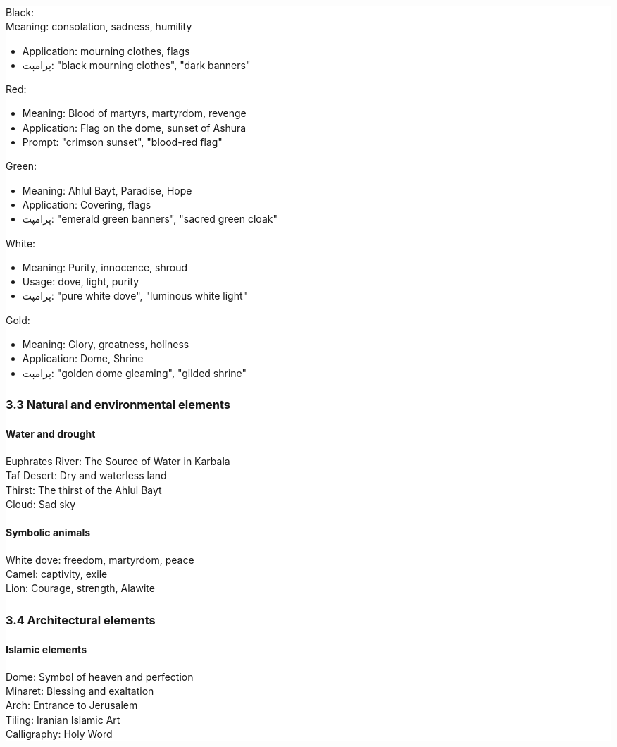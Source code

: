 Black:  
Meaning: consolation, sadness, humility  
- Application: mourning clothes, flags  
- پرامپت: "black mourning clothes", "dark banners"

  

Red:  
- Meaning: Blood of martyrs, martyrdom, revenge  
- Application: Flag on the dome, sunset of Ashura  
- Prompt: "crimson sunset", "blood-red flag"

  

Green:  
- Meaning: Ahlul Bayt, Paradise, Hope  
- Application: Covering, flags  
- پرامپت: "emerald green banners", "sacred green cloak"

  

White:  
- Meaning: Purity, innocence, shroud  
- Usage: dove, light, purity  
- پرامپت: "pure white dove", "luminous white light"

  

Gold:  
- Meaning: Glory, greatness, holiness  
- Application: Dome, Shrine  
- پرامپت: "golden dome gleaming", "gilded shrine"

  

### 3.3 Natural and environmental elements

#### Water and drought

Euphrates River: The Source of Water in Karbala  
Taf Desert: Dry and waterless land  
Thirst: The thirst of the Ahlul Bayt  
Cloud: Sad sky

  

#### Symbolic animals

White dove: freedom, martyrdom, peace  
Camel: captivity, exile  
Lion: Courage, strength, Alawite

  

### 3.4 Architectural elements

#### Islamic elements

Dome: Symbol of heaven and perfection  
Minaret: Blessing and exaltation  
Arch: Entrance to Jerusalem  
Tiling: Iranian Islamic Art  
Calligraphy: Holy Word
